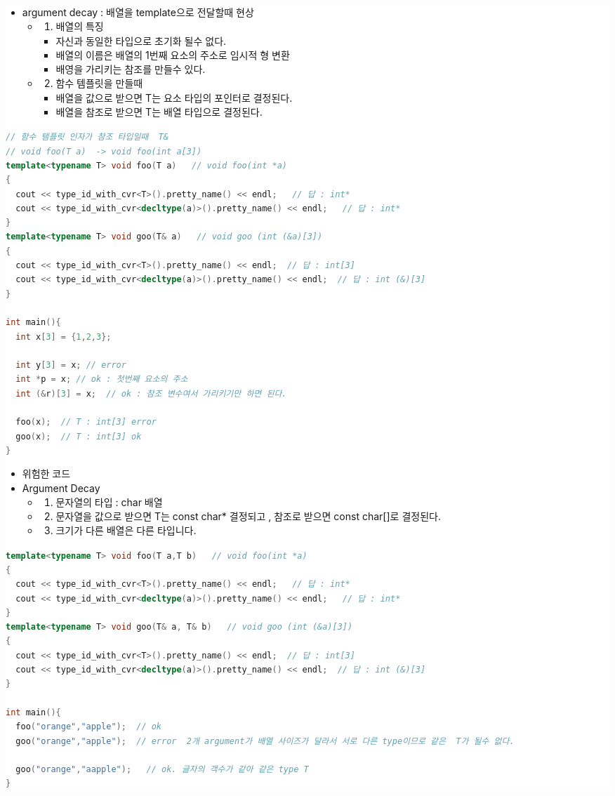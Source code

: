 - argument decay : 배열을 template으로 전달할때 현상
  - 1. 배열의 특징
    - 자신과 동일한 타입으로 초기화 될수 없다.
    - 배열의 이름은 배열의 1번째 요소의 주소로 임시적 형 변환
    - 배영을 가리키는 참조를 만들수 있다. 
  - 2. 함수 템플릿을 만들때 
    - 배열을 값으로 받으면 T는 요소 타입의 포인터로 결정된다.
    - 배열을 참조로 받으면 T는 배열 타입으로 결정된다.
```cpp
// 함수 템플릿 인자가 참조 타입일때  T&
// void foo(T a)  -> void foo(int a[3])
template<typename T> void foo(T a)   // void foo(int *a)
{
  cout << type_id_with_cvr<T>().pretty_name() << endl;   // 답 : int*
  cout << type_id_with_cvr<decltype(a)>().pretty_name() << endl;   // 답 : int*
}
template<typename T> void goo(T& a)   // void goo (int (&a)[3])
{
  cout << type_id_with_cvr<T>().pretty_name() << endl;  // 답 : int[3]
  cout << type_id_with_cvr<decltype(a)>().pretty_name() << endl;  // 답 : int (&)[3]
}

int main(){
  int x[3] = {1,2,3};
  
  int y[3] = x; // error
  int *p = x; // ok : 첫번째 요소의 주소
  int (&r)[3] = x;  // ok : 참조 변수여서 가리키기만 하면 된다.
  
  foo(x);  // T : int[3] error 
  goo(x);  // T : int[3] ok
}
```
- 위험한 코드
- Argument Decay
  - 1. 문자열의 타입 : char 배열
  - 2. 문자열을 값으로 받으면 T는 const char* 결정되고 , 참조로 받으면 const char[]로 결정된다. 
  - 3. 크기가 다른 배열은 다른 타입니다.
```cpp
template<typename T> void foo(T a,T b)   // void foo(int *a)
{
  cout << type_id_with_cvr<T>().pretty_name() << endl;   // 답 : int*
  cout << type_id_with_cvr<decltype(a)>().pretty_name() << endl;   // 답 : int*
}
template<typename T> void goo(T& a, T& b)   // void goo (int (&a)[3])
{
  cout << type_id_with_cvr<T>().pretty_name() << endl;  // 답 : int[3]
  cout << type_id_with_cvr<decltype(a)>().pretty_name() << endl;  // 답 : int (&)[3]
}

int main(){
  foo("orange","apple");  // ok
  goo("orange","apple");  // error  2개 argument가 배열 사이즈가 달라서 서로 다른 type이므로 같은  T가 될수 없다. 
  
  goo("orange","aapple");   // ok. 글자의 객수가 같아 같은 type T
}
```
